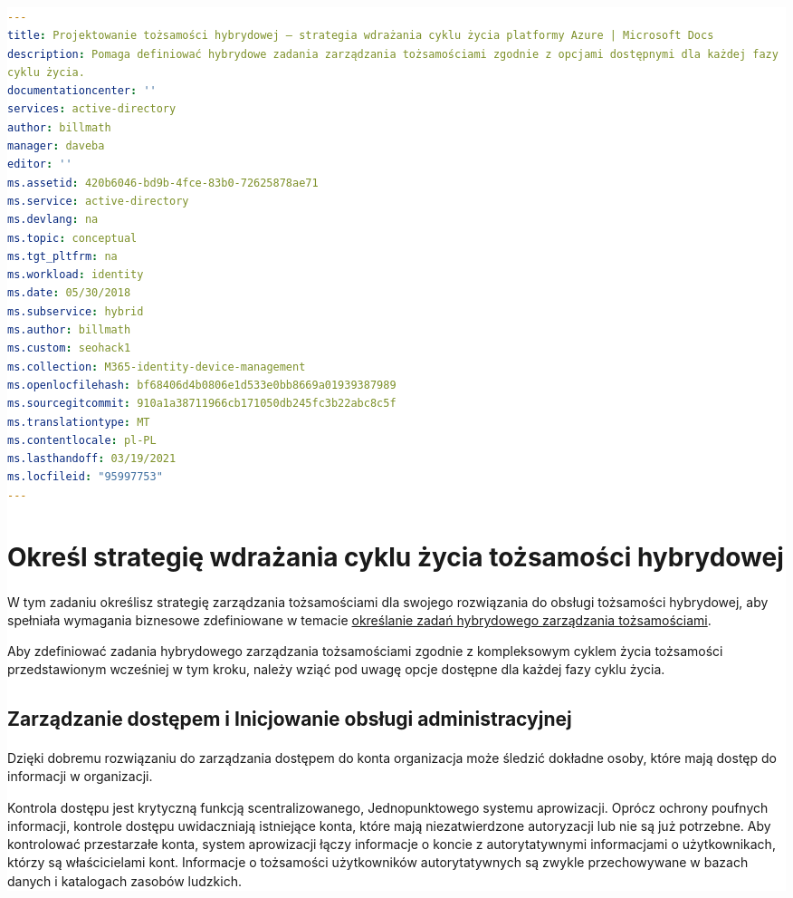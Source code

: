 ```yaml
---
title: Projektowanie tożsamości hybrydowej — strategia wdrażania cyklu życia platformy Azure | Microsoft Docs
description: Pomaga definiować hybrydowe zadania zarządzania tożsamościami zgodnie z opcjami dostępnymi dla każdej fazy cyklu życia.
documentationcenter: ''
services: active-directory
author: billmath
manager: daveba
editor: ''
ms.assetid: 420b6046-bd9b-4fce-83b0-72625878ae71
ms.service: active-directory
ms.devlang: na
ms.topic: conceptual
ms.tgt_pltfrm: na
ms.workload: identity
ms.date: 05/30/2018
ms.subservice: hybrid
ms.author: billmath
ms.custom: seohack1
ms.collection: M365-identity-device-management
ms.openlocfilehash: bf68406d4b0806e1d533e0bb8669a01939387989
ms.sourcegitcommit: 910a1a38711966cb171050db245fc3b22abc8c5f
ms.translationtype: MT
ms.contentlocale: pl-PL
ms.lasthandoff: 03/19/2021
ms.locfileid: "95997753"
---
```

# <a name="determine-hybrid-identity-lifecycle-adoption-strategy"></a>Określ strategię wdrażania cyklu życia tożsamości hybrydowej
W tym zadaniu określisz strategię zarządzania tożsamościami dla swojego rozwiązania do obsługi tożsamości hybrydowej, aby spełniała wymagania biznesowe zdefiniowane w temacie [określanie zadań hybrydowego zarządzania tożsamościami](plan-hybrid-identity-design-considerations-hybrid-id-management-tasks.md).

Aby zdefiniować zadania hybrydowego zarządzania tożsamościami zgodnie z kompleksowym cyklem życia tożsamości przedstawionym wcześniej w tym kroku, należy wziąć pod uwagę opcje dostępne dla każdej fazy cyklu życia.

## <a name="access-management-and-provisioning"></a>Zarządzanie dostępem i Inicjowanie obsługi administracyjnej
Dzięki dobremu rozwiązaniu do zarządzania dostępem do konta organizacja może śledzić dokładne osoby, które mają dostęp do informacji w organizacji.

Kontrola dostępu jest krytyczną funkcją scentralizowanego, Jednopunktowego systemu aprowizacji. Oprócz ochrony poufnych informacji, kontrole dostępu uwidaczniają istniejące konta, które mają niezatwierdzone autoryzacji lub nie są już potrzebne. Aby kontrolować przestarzałe konta, system aprowizacji łączy informacje o koncie z autorytatywnymi informacjami o użytkownikach, którzy są właścicielami kont. Informacje o tożsamości użytkowników autorytatywnych są zwykle przechowywane w bazach danych i katalogach zasobów ludzkich.
